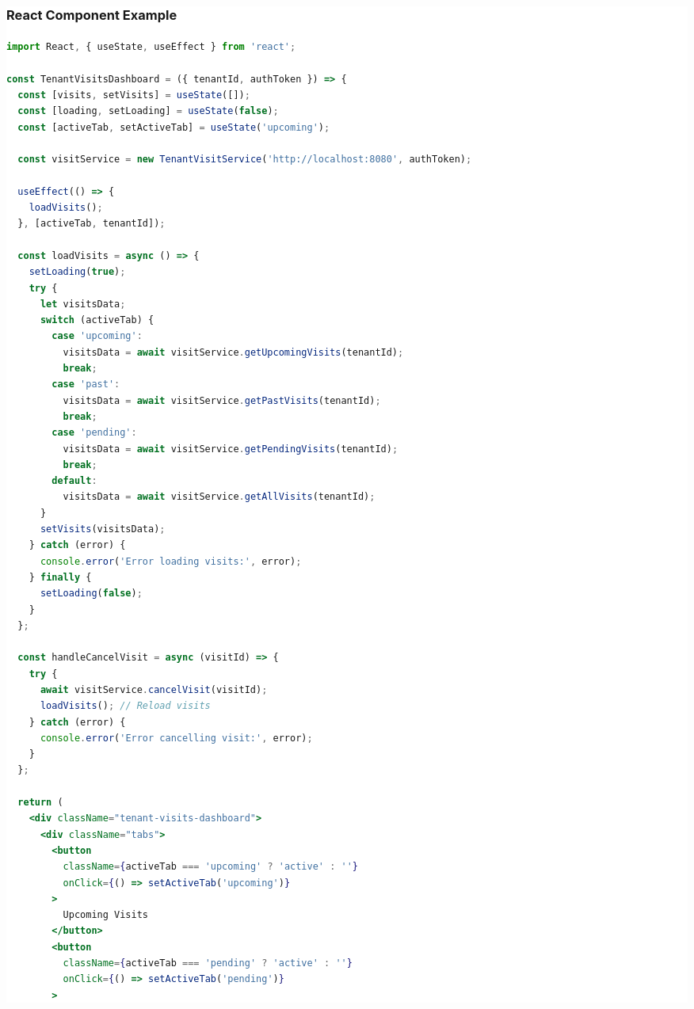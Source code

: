 ### React Component Example

```jsx
import React, { useState, useEffect } from 'react';

const TenantVisitsDashboard = ({ tenantId, authToken }) => {
  const [visits, setVisits] = useState([]);
  const [loading, setLoading] = useState(false);
  const [activeTab, setActiveTab] = useState('upcoming');

  const visitService = new TenantVisitService('http://localhost:8080', authToken);

  useEffect(() => {
    loadVisits();
  }, [activeTab, tenantId]);

  const loadVisits = async () => {
    setLoading(true);
    try {
      let visitsData;
      switch (activeTab) {
        case 'upcoming':
          visitsData = await visitService.getUpcomingVisits(tenantId);
          break;
        case 'past':
          visitsData = await visitService.getPastVisits(tenantId);
          break;
        case 'pending':
          visitsData = await visitService.getPendingVisits(tenantId);
          break;
        default:
          visitsData = await visitService.getAllVisits(tenantId);
      }
      setVisits(visitsData);
    } catch (error) {
      console.error('Error loading visits:', error);
    } finally {
      setLoading(false);
    }
  };

  const handleCancelVisit = async (visitId) => {
    try {
      await visitService.cancelVisit(visitId);
      loadVisits(); // Reload visits
    } catch (error) {
      console.error('Error cancelling visit:', error);
    }
  };

  return (
    <div className="tenant-visits-dashboard">
      <div className="tabs">
        <button 
          className={activeTab === 'upcoming' ? 'active' : ''}
          onClick={() => setActiveTab('upcoming')}
        >
          Upcoming Visits
        </button>
        <button 
          className={activeTab === 'pending' ? 'active' : ''}
          onClick={() => setActiveTab('pending')}
        >
```